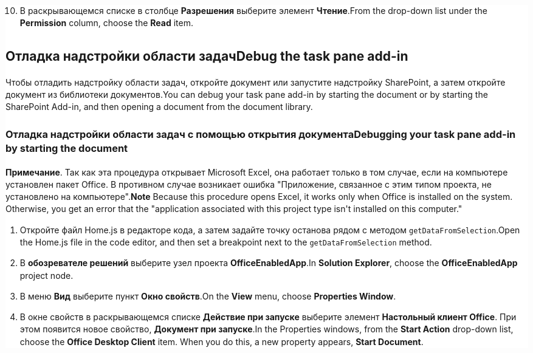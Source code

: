  
10. <span data-ttu-id="88b3b-197">В раскрывающемся списке в столбце **Разрешения** выберите элемент **Чтение**.</span><span class="sxs-lookup"><span data-stu-id="88b3b-197">From the drop-down list under the  **Permission** column, choose the **Read** item.</span></span>
    
 

## <a name="debug-the-task-pane-add-in"></a><span data-ttu-id="88b3b-198">Отладка надстройки области задач</span><span class="sxs-lookup"><span data-stu-id="88b3b-198">Debug the task pane add-in</span></span>
<span data-ttu-id="88b3b-199"><a name="debug"> </a></span><span class="sxs-lookup"><span data-stu-id="88b3b-199"></span></span>

<span data-ttu-id="88b3b-200">Чтобы отладить надстройку области задач, откройте документ или запустите надстройку SharePoint, а затем откройте документ из библиотеки документов.</span><span class="sxs-lookup"><span data-stu-id="88b3b-200">You can debug your task pane add-in by starting the document or by starting the SharePoint Add-in, and then opening a document from the document library.</span></span>
 

 

### <a name="debugging-your-task-pane-add-in-by-starting-the-document"></a><span data-ttu-id="88b3b-201">Отладка надстройки области задач с помощью открытия документа</span><span class="sxs-lookup"><span data-stu-id="88b3b-201">Debugging your task pane add-in by starting the document</span></span>


 

 

 <span data-ttu-id="88b3b-p113">**Примечание**. Так как эта процедура открывает Microsoft Excel, она работает только в том случае, если на компьютере установлен пакет Office. В противном случае возникает ошибка "Приложение, связанное с этим типом проекта, не установлено на компьютере".</span><span class="sxs-lookup"><span data-stu-id="88b3b-p113">**Note**  Because this procedure opens Excel, it works only when Office is installed on the system. Otherwise, you get an error that the "application associated with this project type isn't installed on this computer."</span></span>
 


1. <span data-ttu-id="88b3b-204">Откройте файл Home.js в редакторе кода, а затем задайте точку останова рядом с методом `getDataFromSelection`.</span><span class="sxs-lookup"><span data-stu-id="88b3b-204">Open the Home.js file in the code editor, and then set a breakpoint next to the  `getDataFromSelection` method.</span></span>
    
 
2. <span data-ttu-id="88b3b-205">В **обозревателе решений** выберите узел проекта **OfficeEnabledApp**.</span><span class="sxs-lookup"><span data-stu-id="88b3b-205">In  **Solution Explorer**, choose the  **OfficeEnabledApp** project node.</span></span>
    
 
3. <span data-ttu-id="88b3b-206">В меню **Вид** выберите пункт **Окно свойств**.</span><span class="sxs-lookup"><span data-stu-id="88b3b-206">On the  **View** menu, choose **Properties Window**.</span></span>
    
 
4. <span data-ttu-id="88b3b-p114">В окне свойств в раскрывающемся списке **Действие при запуске** выберите элемент **Настольный клиент Office**. При этом появится новое свойство, **Документ при запуске**.</span><span class="sxs-lookup"><span data-stu-id="88b3b-p114">In the Properties windows, from the  **Start Action** drop-down list, choose the **Office Desktop Client** item. When you do this, a new property appears, **Start Document**.</span></span>
    